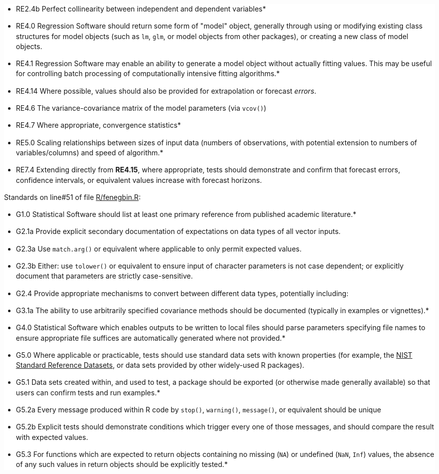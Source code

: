 - RE2.4b Perfect collinearity between independent and dependent variables* 

- RE4.0 Regression Software should return some form of "model" object, generally through using or modifying existing class structures for model objects (such as `lm`, `glm`, or model objects from other packages), or creating a new class of model objects.

- RE4.1 Regression Software may enable an ability to generate a model object without actually fitting values. This may be useful for controlling batch processing of computationally intensive fitting algorithms.* 

- RE4.14 Where possible, values should also be provided for extrapolation or forecast *errors*.

- RE4.6 The variance-covariance matrix of the model parameters (via `vcov()`)

- RE4.7 Where appropriate, convergence statistics* 

- RE5.0 Scaling relationships between sizes of input data (numbers of observations, with potential extension to numbers of variables/columns) and speed of algorithm.* 

- RE7.4 Extending directly from **RE4.15**, where appropriate, tests should demonstrate and confirm that forecast errors, confidence intervals, or equivalent values increase with forecast horizons.

Standards on line#51 of file [R/fenegbin.R](https://github.com/pachadotdev/capybara/blob/main/R/fenegbin.R#L51):

- G1.0 Statistical Software should list at least one primary reference from published academic literature.* 

- G2.1a Provide explicit secondary documentation of expectations on data types of all vector inputs.

- G2.3a Use `match.arg()` or equivalent where applicable to only permit expected values.

- G2.3b Either: use `tolower()` or equivalent to ensure input of character parameters is not case dependent; or explicitly document that parameters are strictly case-sensitive.

- G2.4 Provide appropriate mechanisms to convert between different data types, potentially including:

- G3.1a The ability to use arbitrarily specified covariance methods should be documented (typically in examples or vignettes).* 

- G4.0 Statistical Software which enables outputs to be written to local files should parse parameters specifying file names to ensure appropriate file suffices are automatically generated where not provided.* 

- G5.0 Where applicable or practicable, tests should use standard data sets with known properties (for example, the [NIST Standard Reference Datasets](https://www.itl.nist.gov/div898/strd/), or data sets provided by other widely-used R packages).

- G5.1 Data sets created within, and used to test, a package should be exported (or otherwise made generally available) so that users can confirm tests and run examples.* 

- G5.2a Every message produced within R code by `stop()`, `warning()`, `message()`, or equivalent should be unique

- G5.2b Explicit tests should demonstrate conditions which trigger every one of those messages, and should compare the result with expected values.

- G5.3 For functions which are expected to return objects containing no missing (`NA`) or undefined (`NaN`, `Inf`) values, the absence of any such values in return objects should be explicitly tested.* 
